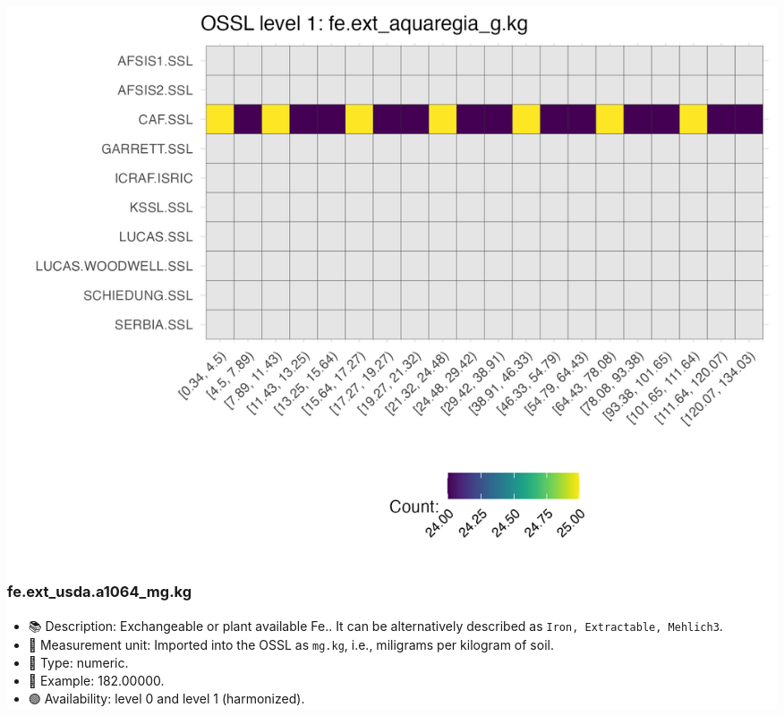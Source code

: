 <img src="./heatmap_v1.2/heatmap_L1_fe.ext_aquaregia_g.kg.png" heigth=100% width=100%>


### fe.ext_usda.a1064_mg.kg
- 📚 Description: Exchangeable or plant available Fe.. It can be alternatively described as `Iron, Extractable, Mehlich3`.
- 📐 Measurement unit: Imported into the OSSL as `mg.kg`, i.e., miligrams per kilogram of soil.
- 🔢 Type: numeric.
- 📖 Example: 182.00000.
- 🟢 Availability: level 0 and level 1 (harmonized).
